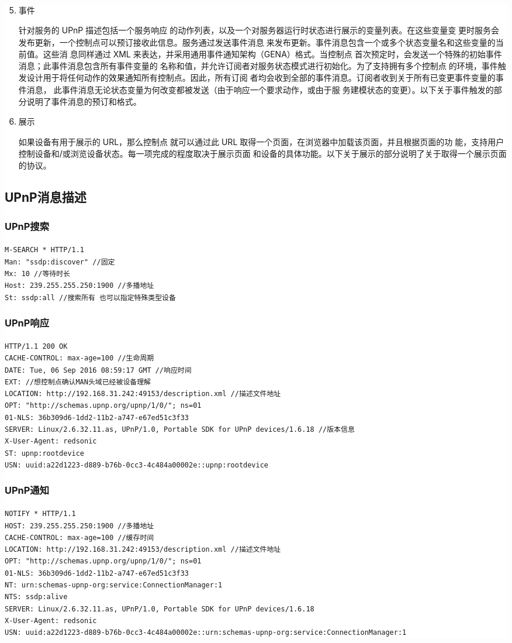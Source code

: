 5. 事件

	针对服务的 UPnP 描述包括一个服务响应
	的动作列表，以及一个对服务器运行时状态进行展示的变量列表。在这些变量变
	更时服务会发布更新，一个控制点可以预订接收此信息。服务通过发送事件消息
	来发布更新。事件消息包含一个或多个状态变量名和这些变量的当前值。这些消
	息同样通过 XML 来表达，并采用通用事件通知架构（GENA）格式。当控制点
	首次预定时，会发送一个特殊的初始事件消息；此事件消息包含所有事件变量的
	名称和值，并允许订阅者对服务状态模式进行初始化。为了支持拥有多个控制点
	的环境，事件触发设计用于将任何动作的效果通知所有控制点。因此，所有订阅
	者均会收到全部的事件消息。订阅者收到关于所有已变更事件变量的事件消息，
	此事件消息无论状态变量为何改变都被发送（由于响应一个要求动作，或由于服
	务建模状态的变更）。以下关于事件触发的部分说明了事件消息的预订和格式。

6. 展示

	如果设备有用于展示的 URL，那么控制点
	就可以通过此 URL 取得一个页面，在浏览器中加载该页面，并且根据页面的功
	能，支持用户控制设备和/或浏览设备状态。每一项完成的程度取决于展示页面
	和设备的具体功能。以下关于展示的部分说明了关于取得一个展示页面的协议。

## UPnP消息描述

### UPnP搜索

	M-SEARCH * HTTP/1.1
	Man: "ssdp:discover" //固定
	Mx: 10 //等待时长
	Host: 239.255.255.250:1900 //多播地址
	St: ssdp:all //搜索所有 也可以指定特殊类型设备

### UPnP响应

	HTTP/1.1 200 OK
	CACHE-CONTROL: max-age=100 //生命周期
	DATE: Tue, 06 Sep 2016 08:59:17 GMT //响应时间
	EXT: //想控制点确认MAN头域已经被设备理解
	LOCATION: http://192.168.31.242:49153/description.xml //描述文件地址
	OPT: "http://schemas.upnp.org/upnp/1/0/"; ns=01
	01-NLS: 36b309d6-1dd2-11b2-a747-e67ed51c3f33
	SERVER: Linux/2.6.32.11.as, UPnP/1.0, Portable SDK for UPnP devices/1.6.18 //版本信息
	X-User-Agent: redsonic
	ST: upnp:rootdevice
	USN: uuid:a22d1223-d889-b76b-0cc3-4c484a00002e::upnp:rootdevice

### UPnP通知

	NOTIFY * HTTP/1.1
	HOST: 239.255.255.250:1900 //多播地址
	CACHE-CONTROL: max-age=100 //缓存时间
	LOCATION: http://192.168.31.242:49153/description.xml //描述文件地址
	OPT: "http://schemas.upnp.org/upnp/1/0/"; ns=01 
	01-NLS: 36b309d6-1dd2-11b2-a747-e67ed51c3f33
	NT: urn:schemas-upnp-org:service:ConnectionManager:1
	NTS: ssdp:alive
	SERVER: Linux/2.6.32.11.as, UPnP/1.0, Portable SDK for UPnP devices/1.6.18
	X-User-Agent: redsonic
	USN: uuid:a22d1223-d889-b76b-0cc3-4c484a00002e::urn:schemas-upnp-org:service:ConnectionManager:1
